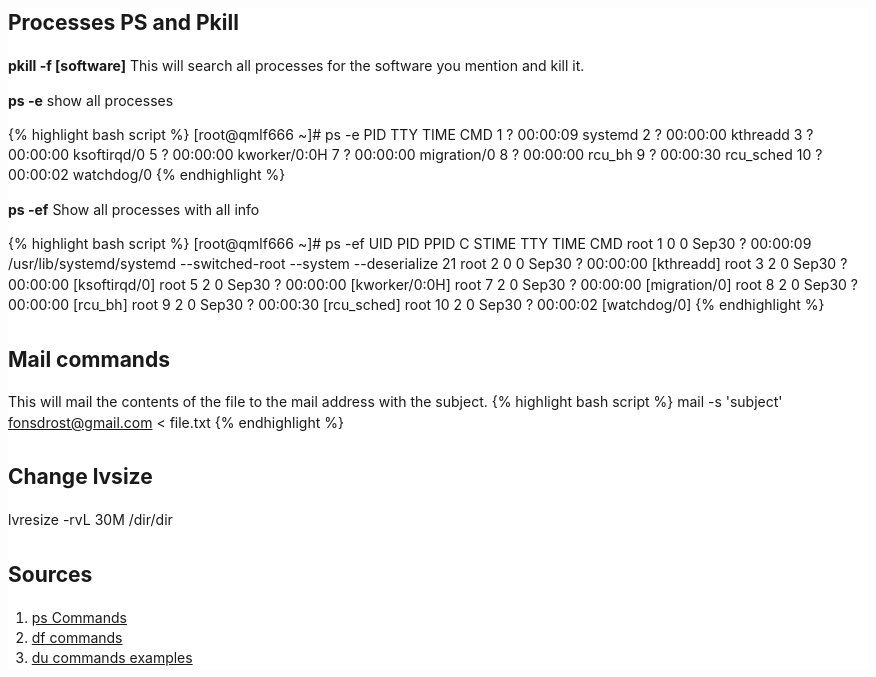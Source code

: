 ## Processes PS and Pkill

**pkill -f [software]**	This will search all processes for the software you mention and kill it.

**ps -e** 	show all processes

{% highlight bash script %}
[root@qmlf666 ~]# ps -e
  PID TTY          TIME CMD
    1 ?        00:00:09 systemd
    2 ?        00:00:00 kthreadd
    3 ?        00:00:00 ksoftirqd/0
    5 ?        00:00:00 kworker/0:0H
    7 ?        00:00:00 migration/0
    8 ?        00:00:00 rcu_bh
    9 ?        00:00:30 rcu_sched
   10 ?        00:00:02 watchdog/0
{% endhighlight %}

**ps -ef**  Show all processes with all info

{% highlight bash script %}
[root@qmlf666 ~]# ps -ef
UID        PID  PPID  C STIME TTY          TIME CMD
root         1     0  0 Sep30 ?        00:00:09 /usr/lib/systemd/systemd --switched-root --system --deserialize 21
root         2     0  0 Sep30 ?        00:00:00 [kthreadd]
root         3     2  0 Sep30 ?        00:00:00 [ksoftirqd/0]
root         5     2  0 Sep30 ?        00:00:00 [kworker/0:0H]
root         7     2  0 Sep30 ?        00:00:00 [migration/0]
root         8     2  0 Sep30 ?        00:00:00 [rcu_bh]
root         9     2  0 Sep30 ?        00:00:30 [rcu_sched]
root        10     2  0 Sep30 ?        00:00:02 [watchdog/0]
{% endhighlight %}

## Mail commands
This will mail the contents of the file to the mail address with the subject.
{% highlight bash script %}
mail -s 'subject' fonsdrost@gmail.com < file.txt
{% endhighlight %}

## Change lvsize
lvresize -rvL 30M /dir/dir

## Sources
1. <a href="https://www.lifewire.com/uses-of-linux-ps-command-4058715" target="_blank">ps Commands</a>
2. <a href="https://www.tecmint.com/how-to-check-disk-space-in-linux" target="_blank">df commands</a>
3. <a href="https://www.tecmint.com/check-linux-disk-usage-of-files-and-directories/" target="_blank">du commands examples</a>
